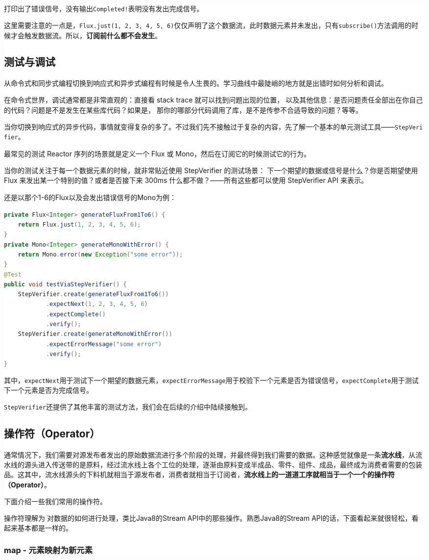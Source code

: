 打印出了错误信号，没有输出`Completed!`表明没有发出完成信号。

这里需要注意的一点是，`Flux.just(1, 2, 3, 4, 5, 6)`仅仅声明了这个数据流，此时数据元素并未发出，只有`subscribe()`方法调用的时候才会触发数据流。所以，**订阅前什么都不会发生**。

## 测试与调试

从命令式和同步式编程切换到响应式和异步式编程有时候是令人生畏的。学习曲线中最陡峭的地方就是出错时如何分析和调试。

在命令式世界，调试通常都是非常直观的：直接看 stack trace 就可以找到问题出现的位置， 以及其他信息：是否问题责任全部出在你自己的代码？问题是不是发生在某些库代码？如果是， 那你的哪部分代码调用了库，是不是传参不合适导致的问题？等等。

当你切换到响应式的异步代码，事情就变得复杂的多了。不过我们先不接触过于复杂的内容，先了解一个基本的单元测试工具——`StepVerifier`。

最常见的测试 Reactor 序列的场景就是定义一个 Flux 或 Mono，然后在订阅它的时候测试它的行为。

当你的测试关注于每一个数据元素的时候，就非常贴近使用 StepVerifier 的测试场景： 下一个期望的数据或信号是什么？你是否期望使用 Flux 来发出某一个特别的值？或者是否接下来 300ms 什么都不做？——所有这些都可以使用 StepVerifier API 来表示。

还是以那个1-6的Flux以及会发出错误信号的Mono为例：

```java
private Flux<Integer> generateFluxFrom1To6() {
    return Flux.just(1, 2, 3, 4, 5, 6);
}
private Mono<Integer> generateMonoWithError() {
    return Mono.error(new Exception("some error"));
}
@Test
public void testViaStepVerifier() {
    StepVerifier.create(generateFluxFrom1To6())
            .expectNext(1, 2, 3, 4, 5, 6)
            .expectComplete()
            .verify();
    StepVerifier.create(generateMonoWithError())
            .expectErrorMessage("some error")
            .verify();
}
```

其中，`expectNext`用于测试下一个期望的数据元素，`expectErrorMessage`用于校验下一个元素是否为错误信号，`expectComplete`用于测试下一个元素是否为完成信号。

`StepVerifier`还提供了其他丰富的测试方法，我们会在后续的介绍中陆续接触到。

## 操作符（Operator）

通常情况下，我们需要对源发布者发出的原始数据流进行多个阶段的处理，并最终得到我们需要的数据。这种感觉就像是一条**流水线**，从流水线的源头进入传送带的是原料，经过流水线上各个工位的处理，逐渐由原料变成半成品、零件、组件、成品，最终成为消费者需要的包装品。这其中，流水线源头的下料机就相当于源发布者，消费者就相当于订阅者，**流水线上的一道道工序就相当于一个一个的操作符（Operator）**。

下面介绍一些我们常用的操作符。

操作符理解为 对数据的如何进行处理，类比Java8的Stream API中的那些操作。熟悉Java8的Stream API的话，下面看起来就很轻松，看起来基本都是一样的。

### map - 元素映射为新元素
